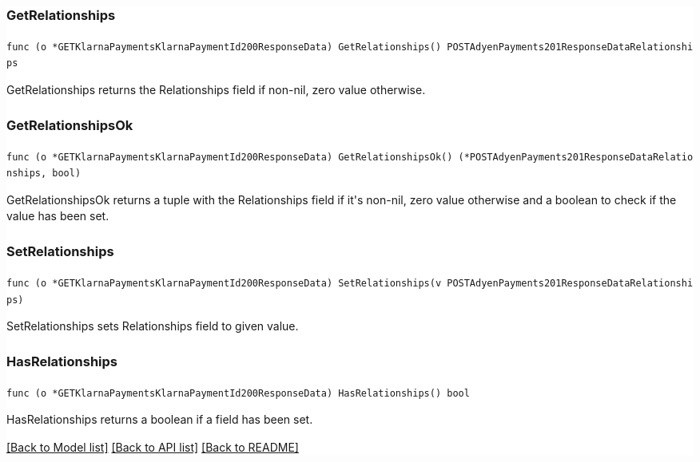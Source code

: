 ### GetRelationships

`func (o *GETKlarnaPaymentsKlarnaPaymentId200ResponseData) GetRelationships() POSTAdyenPayments201ResponseDataRelationships`

GetRelationships returns the Relationships field if non-nil, zero value otherwise.

### GetRelationshipsOk

`func (o *GETKlarnaPaymentsKlarnaPaymentId200ResponseData) GetRelationshipsOk() (*POSTAdyenPayments201ResponseDataRelationships, bool)`

GetRelationshipsOk returns a tuple with the Relationships field if it's non-nil, zero value otherwise
and a boolean to check if the value has been set.

### SetRelationships

`func (o *GETKlarnaPaymentsKlarnaPaymentId200ResponseData) SetRelationships(v POSTAdyenPayments201ResponseDataRelationships)`

SetRelationships sets Relationships field to given value.

### HasRelationships

`func (o *GETKlarnaPaymentsKlarnaPaymentId200ResponseData) HasRelationships() bool`

HasRelationships returns a boolean if a field has been set.


[[Back to Model list]](../README.md#documentation-for-models) [[Back to API list]](../README.md#documentation-for-api-endpoints) [[Back to README]](../README.md)



